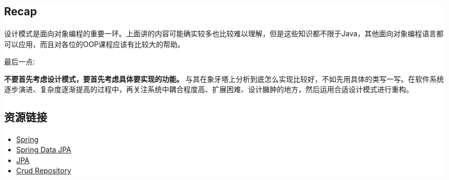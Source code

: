 ## Recap

设计模式是面向对象编程的重要一环。上面讲的内容可能确实较多也比较难以理解，但是这些知识都不限于Java，其他面向对象编程语言都可以应用，而且对各位的OOP课程应该有比较大的帮助。

最后一点:

**不要首先考虑设计模式，要首先考虑具体要实现的功能。** 与其在象牙塔上分析到底怎么实现比较好，不如先用具体的类写一写。在软件系统逐步演进、复杂度逐渐提高的过程中，再关注系统中耦合程度高、扩展困难、设计臃肿的地方，然后运用合适设计模式进行重构。

## 资源链接

- [Spring](https://spring.io/)
- [Spring Data JPA](https://spring.io/projects/spring-data-jpa)
- [JPA](https://jakarta.ee/specifications/persistence/3.0/)
- [Crud Repository](https://docs.spring.io/spring-data/commons/docs/current/api/org/springframework/data/repository/rudRepository.html)
  